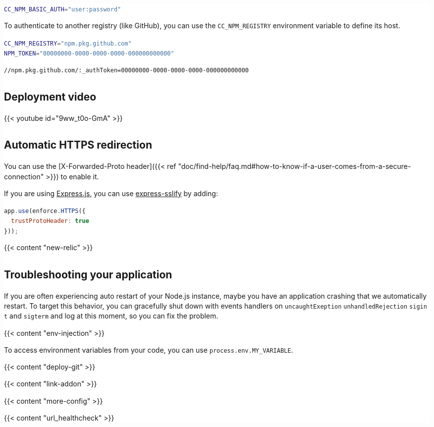 ```bash
CC_NPM_BASIC_AUTH="user:password"
```

To authenticate to another registry (like GitHub), you can use the `CC_NPM_REGISTRY` environment variable to define its host.

```bash
CC_NPM_REGISTRY="npm.pkg.github.com"
NPM_TOKEN="00000000-0000-0000-0000-000000000000"
```

```txt
//npm.pkg.github.com/:_authToken=00000000-0000-0000-0000-000000000000
```

## Deployment video

{{< youtube id="9ww_t0o-GmA" >}}

## Automatic HTTPS redirection

You can use the [X-Forwarded-Proto header]({{< ref "doc/find-help/faq.md#how-to-know-if-a-user-comes-from-a-secure-connection" >}}) to enable it.

If you are using [Express.js](https://expressjs.com/), you can use [express-sslify](https://www.npmjs.com/package/express-sslify) by adding:

```javascript
app.use(enforce.HTTPS({
  trustProtoHeader: true
}));
```

{{< content "new-relic" >}}

## Troubleshooting your application

If you are often experiencing auto restart of your Node.js instance, maybe you have an application crashing that we automatically restart.
To target this behavior, you can gracefully shut down with events handlers on `uncaughtExeption` `unhandledRejection` `sigint` and `sigterm` and log at this moment, so you can fix the problem.

{{< content "env-injection" >}}

To access environment variables from your code, you can use `process.env.MY_VARIABLE`.

{{< content "deploy-git" >}}

{{< content "link-addon" >}}

{{< content "more-config" >}}

{{< content "url_healthcheck" >}}


